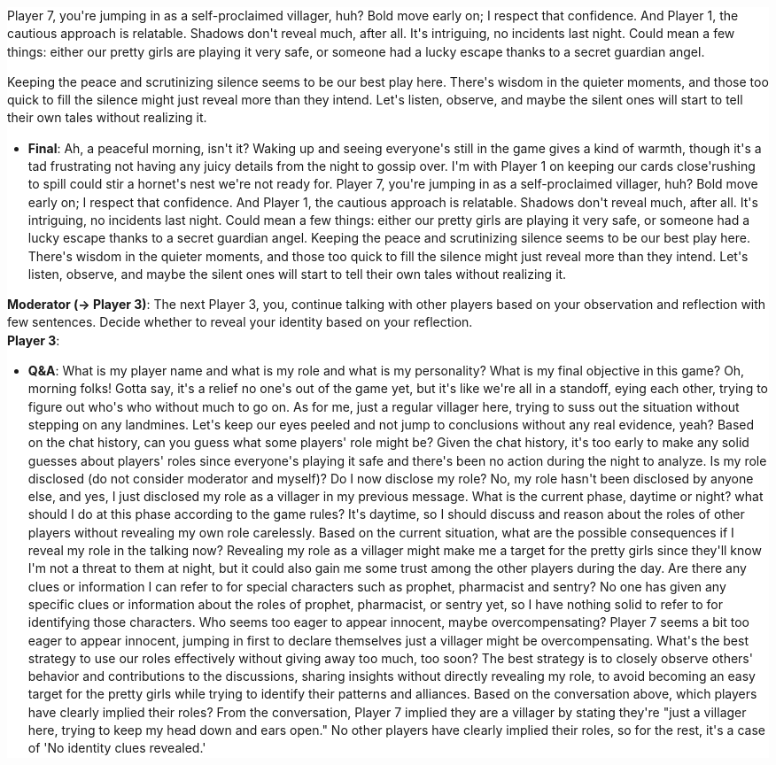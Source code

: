 Player 7, you're jumping in as a self-proclaimed villager, huh? Bold move early on; I respect that confidence. And Player 1, the cautious approach is relatable. Shadows don't reveal much, after all. It's intriguing, no incidents last night. Could mean a few things: either our pretty girls are playing it very safe, or someone had a lucky escape thanks to a secret guardian angel.

Keeping the peace and scrutinizing silence seems to be our best play here. There's wisdom in the quieter moments, and those too quick to fill the silence might just reveal more than they intend. Let's listen, observe, and maybe the silent ones will start to tell their own tales without realizing it.  

- **Final**: Ah, a peaceful morning, isn't it? Waking up and seeing everyone's still in the game gives a kind of warmth, though it's a tad frustrating not having any juicy details from the night to gossip over. I'm with Player 1 on keeping our cards close'rushing to spill could stir a hornet's nest we're not ready for.  Player 7, you're jumping in as a self-proclaimed villager, huh? Bold move early on; I respect that confidence. And Player 1, the cautious approach is relatable. Shadows don't reveal much, after all. It's intriguing, no incidents last night. Could mean a few things: either our pretty girls are playing it very safe, or someone had a lucky escape thanks to a secret guardian angel.  Keeping the peace and scrutinizing silence seems to be our best play here. There's wisdom in the quieter moments, and those too quick to fill the silence might just reveal more than they intend. Let's listen, observe, and maybe the silent ones will start to tell their own tales without realizing it.  

**Moderator (-> Player 3)**: The next Player 3, you, continue talking with other players based on your observation and reflection with few sentences. Decide whether to reveal your identity based on your reflection.  
**Player 3**:  
- **Q&A**: What is my player name and what is my role and what is my personality? What is my final objective in this game? Oh, morning folks! Gotta say, it's a relief no one's out of the game yet, but it's like we're all in a standoff, eying each other, trying to figure out who's who without much to go on. As for me, just a regular villager here, trying to suss out the situation without stepping on any landmines. Let's keep our eyes peeled and not jump to conclusions without any real evidence, yeah?
Based on the chat history, can you guess what some players' role might be? Given the chat history, it's too early to make any solid guesses about players' roles since everyone's playing it safe and there's been no action during the night to analyze.
Is my role disclosed (do not consider moderator and myself)? Do I now disclose my role? No, my role hasn't been disclosed by anyone else, and yes, I just disclosed my role as a villager in my previous message.
What is the current phase, daytime or night? what should I do at this phase according to the game rules? It's daytime, so I should discuss and reason about the roles of other players without revealing my own role carelessly.
Based on the current situation, what are the possible consequences if I reveal my role in the talking now? Revealing my role as a villager might make me a target for the pretty girls since they'll know I'm not a threat to them at night, but it could also gain me some trust among the other players during the day.
Are there any clues or information I can refer to for special characters such as prophet, pharmacist and sentry? No one has given any specific clues or information about the roles of prophet, pharmacist, or sentry yet, so I have nothing solid to refer to for identifying those characters.
Who seems too eager to appear innocent, maybe overcompensating? Player 7 seems a bit too eager to appear innocent, jumping in first to declare themselves just a villager might be overcompensating.
What's the best strategy to use our roles effectively without giving away too much, too soon? The best strategy is to closely observe others' behavior and contributions to the discussions, sharing insights without directly revealing my role, to avoid becoming an easy target for the pretty girls while trying to identify their patterns and alliances.
Based on the conversation above, which players have clearly implied their roles? From the conversation, Player 7 implied they are a villager by stating they're "just a villager here, trying to keep my head down and ears open." No other players have clearly implied their roles, so for the rest, it's a case of 'No identity clues revealed.'  